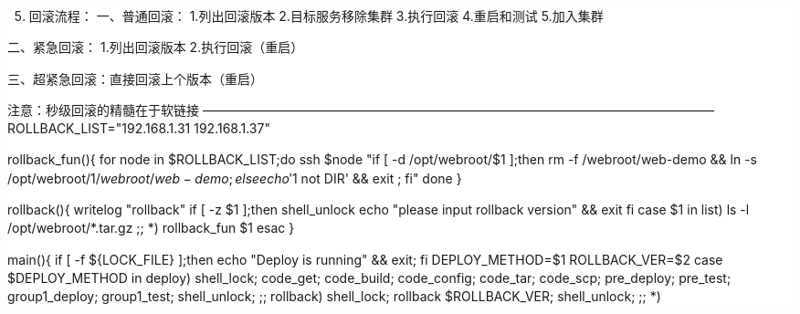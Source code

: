 5. 回滚流程：
一、普通回滚：
1.列出回滚版本
2.目标服务移除集群
3.执行回滚
4.重启和测试
5.加入集群

二、紧急回滚：
1.列出回滚版本
2.执行回滚（重启）

三、超紧急回滚：直接回滚上个版本（重启）

注意：秒级回滚的精髓在于软链接
————————————————————————————————————————
ROLLBACK_LIST="192.168.1.31 192.168.1.37"

rollback_fun(){
        for node in $ROLLBACK_LIST;do
                ssh $node "if [ -d /opt/webroot/$1 ];then rm -f /webroot/web-demo && ln -s /opt/webroot/$1 /webroot/web-demo ;else echo '$1 not DIR' && exit ; fi"
        done
}

rollback(){
	    writelog "rollback"
        if [ -z $1 ];then
                shell_unlock
                echo "please input rollback version" && exit
        fi
        case $1 in
                list)
                        ls -l /opt/webroot/*.tar.gz
                        ;;
                *)
                        rollback_fun $1
        esac
}

main(){
        if [ -f ${LOCK_FILE} ];then
                echo "Deploy is running" && exit;
        fi
        DEPLOY_METHOD=$1
        ROLLBACK_VER=$2
        case $DEPLOY_METHOD in
                deploy)
                        shell_lock;
                        code_get;
                        code_build;
                        code_config;
                        code_tar;
                        code_scp;
                        pre_deploy;
                        pre_test;
                        group1_deploy;
                        group1_test;
                        shell_unlock;
                        ;;
                rollback)
                        shell_lock;
                        rollback $ROLLBACK_VER;
                        shell_unlock;
                        ;;
                *)